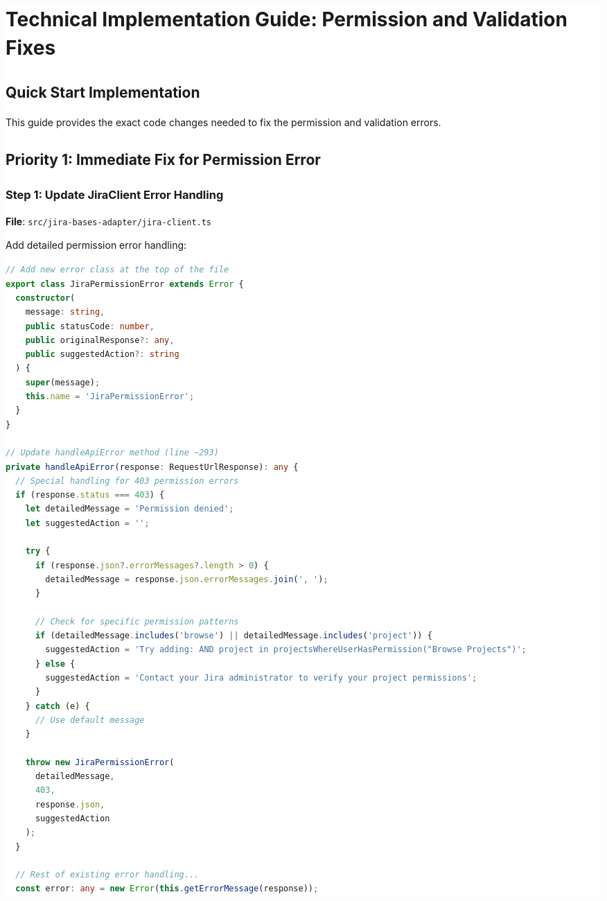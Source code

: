 # Technical Implementation Guide: Permission and Validation Fixes

## Quick Start Implementation

This guide provides the exact code changes needed to fix the permission and validation errors.

## Priority 1: Immediate Fix for Permission Error

### Step 1: Update JiraClient Error Handling

**File**: `src/jira-bases-adapter/jira-client.ts`

Add detailed permission error handling:

```typescript
// Add new error class at the top of the file
export class JiraPermissionError extends Error {
  constructor(
    message: string,
    public statusCode: number,
    public originalResponse?: any,
    public suggestedAction?: string
  ) {
    super(message);
    this.name = 'JiraPermissionError';
  }
}

// Update handleApiError method (line ~293)
private handleApiError(response: RequestUrlResponse): any {
  // Special handling for 403 permission errors
  if (response.status === 403) {
    let detailedMessage = 'Permission denied';
    let suggestedAction = '';
    
    try {
      if (response.json?.errorMessages?.length > 0) {
        detailedMessage = response.json.errorMessages.join(', ');
      }
      
      // Check for specific permission patterns
      if (detailedMessage.includes('browse') || detailedMessage.includes('project')) {
        suggestedAction = 'Try adding: AND project in projectsWhereUserHasPermission("Browse Projects")';
      } else {
        suggestedAction = 'Contact your Jira administrator to verify your project permissions';
      }
    } catch (e) {
      // Use default message
    }
    
    throw new JiraPermissionError(
      detailedMessage,
      403,
      response.json,
      suggestedAction
    );
  }
  
  // Rest of existing error handling...
  const error: any = new Error(this.getErrorMessage(response));
```